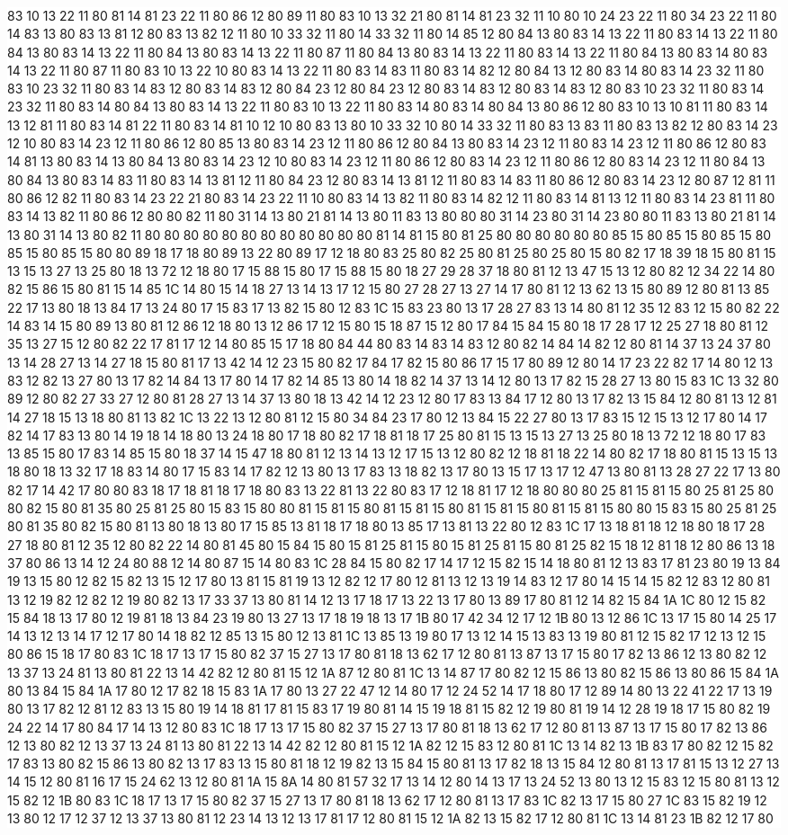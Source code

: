 83 10 13 22 11 80 81 14 81 23 22 11 80 86 12 80 89 11 80 83 10 13 32 21 80 81 14 81 23 32 11 10 80 10 24 23 22 11 80 34 23 22 11 80 14 83 13 80 83 13 81 12 80 83 13 82 12 11 80 10 33 32 11 80 14 33 32 11 80 14 85 12 80 84 13 80 83 14 13 22 11 80 83 14 13 22 11 80 84 13 80 83 14 13 22 11 80 84 13 80 83 14 13 22 11 80 87 11 80 84 13 80 83 14 13 22 11 80 83 14 13 22 11 80 84 13 80 83 14 80 83 14 13 22 11 80 87 11 80 83 10 13 22 10 80 83 14 13 22 11 80 83 14 83 11 80 83 14 82 12 80 84 13 12 80 83 14 80 83 14 23 32 11 80 83 10 23 32 11 80 83 14 83 12 80 83 14 83 12 80 84 23 12 80 84 23 12 80 83 14 83 12 80 83 14 83 12 80 83 10 23 32 11 80 83 14 23 32 11 80 83 14 80 84 13 80 83 14 13 22 11 80 83 10 13 22 11 80 83 14 80 83 14 80 84 13 80 86 12 80 83 10 13 10 81 11 80 83 14 13 12 81 11 80 83 14 81 22 11 80 83 14 81 10 12 10 80 83 13 80 10 33 32 10 80 14 33 32 11 80 83 13 83 11 80 83 13 82 12 80 83 14 23 12 10 80 83 14 23 12 11 80 86 12 80 85 13 80 83 14 23 12 11 80 86 12 80 84 13 80 83 14 23 12 11 80 83 14 23 12 11 80 86 12 80 83 14 81 13 80 83 14 13 80 84 13 80 83 14 23 12 10 80 83 14 23 12 11 80 86 12 80 83 14 23 12 11 80 86 12 80 83 14 23 12 11 80 84 13 80 84 13 80 83 14 83 11 80 83 14 13 81 12 11 80 84 23 12 80 83 14 13 81 12 11 80 83 14 83 11 80 86 12 80 83 14 23 12 80 87 12 81 11 80 86 12 82 11 80 83 14 23 22 21 80 83 14 23 22 11 10 80 83 14 13 82 11 80 83 14 82 12 11 80 83 14 81 13 12 11 80 83 14 23 81 11 80 83 14 13 82 11 80 86 12 80 80 82 11 80 31 14 13 80 21 81 14 13 80 11 83 13 80 80 80 31 14 23 80 31 14 23 80 80 11 83 13 80 21 81 14 13 80 31 14 13 80 82 11 80 80 80 80 80 80 80 80 80 80 80 80 81 14 81 15 80 81 25 80 80 80 80 80 80 85 15 80 85 15 80 85 15 80 85 15 80 85 15 80 80 89 18 17 18 80 89 13 22 80 89 17 12 18 80 83 25 80 82 25 80 81 25 80 25 80 15 80 82 17 18 39 18 15 80 81 15 13 15 13 27 13 25 80 18 13 72 12 18 80 17 15 88 15 80 17 15 88 15 80 18 27 29 28 37 18 80 81 12 13 47 15 13 12 80 82 12 34 22 14 80 82 15 86 15 80 81 15 14 85 1C 14 80 15 14 18 27 13 14 13 17 12 15 80 27 28 27 13 27 14 17 80 81 12 13 62 13 15 80 89 12 80 81 13 85 22 17 13 80 18 13 84 17 13 24 80 17 15 83 17 13 82 15 80 12 83 1C 15 83 23 80 13 17 28 27 83 13 14 80 81 12 35 12 83 12 15 80 82 22 14 83 14 15 80 89 13 80 81 12 86 12 18 80 13 12 86 17 12 15 80 15 18 87 15 12 80 17 84 15 84 15 80 18 17 28 17 12 25 27 18 80 81 12 35 13 27 15 12 80 82 22 17 81 17 12 14 80 85 15 17 18 80 84 44 80 83 14 83 14 83 12 80 82 14 84 14 82 12 80 81 14 37 13 24 37 80 13 14 28 27 13 14 27 18 15 80 81 17 13 42 14 12 23 15 80 82 17 84 17 82 15 80 86 17 15 17 80 89 12 80 14 17 23 22 82 17 14 80 12 13 83 12 82 13 27 80 13 17 82 14 84 13 17 80 14 17 82 14 85 13 80 14 18 82 14 37 13 14 12 80 13 17 82 15 28 27 13 80 15 83 1C 13 32 80 89 12 80 82 27 33 27 12 80 81 28 27 13 14 37 13 80 18 13 42 14 12 23 12 80 17 83 13 84 17 12 80 13 17 82 13 15 84 12 80 81 13 12 81 14 27 18 15 13 18 80 81 13 82 1C 13 22 13 12 80 81 12 15 80 34 84 23 17 80 12 13 84 15 22 27 80 13 17 83 15 12 15 13 12 17 80 14 17 82 14 17 83 13 80 14 19 18 14 18 80 13 24 18 80 17 18 80 82 17 18 81 18 17 25 80 81 15 13 15 13 27 13 25 80 18 13 72 12 18 80 17 83 13 85 15 80 17 83 14 85 15 80 18 37 14 15 47 18 80 81 12 13 14 13 12 17 15 13 12 80 82 12 18 81 18 22 14 80 82 17 18 80 81 15 13 15 13 18 80 18 13 32 17 18 83 14 80 17 15 83 14 17 82 12 13 80 13 17 83 13 18 82 13 17 80 13 15 17 13 17 12 47 13 80 81 13 28 27 22 17 13 80 82 17 14 42 17 80 80 83 18 17 18 81 18 17 18 80 83 13 22 81 13 22 80 83 17 12 18 81 17 12 18 80 80 80 25 81 15 81 15 80 25 81 25 80 80 82 15 80 81 35 80 25 81 25 80 15 83 15 80 80 81 15 81 15 80 81 15 81 15 80 81 15 81 15 80 81 15 81 15 80 80 15 83 15 80 25 81 25 80 81 35 80 82 15 80 81 13 80 18 13 80 17 15 85 13 81 18 17 18 80 13 85 17 13 81 13 22 80 12 83 1C 17 13 18 81 18 12 18 80 18 17 28 27 18 80 81 12 35 12 80 82 22 14 80 81 45 80 15 84 15 80 15 81 25 81 15 80 15 81 25 81 15 80 81 25 82 15 18 12 81 18 12 80 86 13 18 37 80 86 13 14 12 24 80 88 12 14 80 87 15 14 80 83 1C 28 84 15 80 82 17 14 17 12 15 82 15 14 18 80 81 12 13 83 17 81 23 80 19 13 84 19 13 15 80 12 82 15 82 13 15 12 17 80 13 81 15 81 19 13 12 82 12 17 80 12 81 13 12 13 19 14 83 12 17 80 14 15 14 15 82 12 83 12 80 81 13 12 19 82 12 82 12 19 80 82 13 17 33 37 13 80 81 14 12 13 17 18 17 13 22 13 17 80 13 89 17 80 81 12 14 82 15 84 1A 1C 80 12 15 82 15 84 18 13 17 80 12 19 81 18 13 84 23 19 80 13 27 13 17 18 19 18 13 17 1B 80 17 42 34 12 17 12 1B 80 13 12 86 1C 13 17 15 80 14 25 17 14 13 12 13 14 17 12 17 80 14 18 82 12 85 13 15 80 12 13 81 1C 13 85 13 19 80 17 13 12 14 15 13 83 13 19 80 81 12 15 82 17 12 13 12 15 80 86 15 18 17 80 83 1C 18 17 13 17 15 80 82 37 15 27 13 17 80 81 18 13 62 17 12 80 81 13 87 13 17 15 80 17 82 13 86 12 13 80 82 12 13 37 13 24 81 13 80 81 22 13 14 42 82 12 80 81 15 12 1A 87 12 80 81 1C 13 14 87 17 80 82 12 15 86 13 80 82 15 86 13 80 86 15 84 1A 80 13 84 15 84 1A 17 80 12 17 82 18 15 83 1A 17 80 13 27 22 47 12 14 80 17 12 24 52 14 17 18 80 17 12 89 14 80 13 22 41 22 17 13 19 80 13 17 82 12 81 12 83 13 15 80 19 14 18 81 17 81 15 83 17 19 80 81 14 15 19 18 81 15 82 12 19 80 81 19 14 12 28 19 18 17 15 80 82 19 24 22 14 17 80 84 17 14 13 12 80 83 1C 18 17 13 17 15 80 82 37 15 27 13 17 80 81 18 13 62 17 12 80 81 13 87 13 17 15 80 17 82 13 86 12 13 80 82 12 13 37 13 24 81 13 80 81 22 13 14 42 82 12 80 81 15 12 1A 82 12 15 83 12 80 81 1C 13 14 82 13 1B 83 17 80 82 12 15 82 17 83 13 80 82 15 86 13 80 82 13 17 83 13 15 80 81 18 12 19 82 13 15 84 15 80 81 13 17 82 18 13 15 84 12 80 81 13 17 81 15 13 12 27 13 14 15 12 80 81 16 17 15 24 62 13 12 80 81 1A 15 8A 14 80 81 57 32 17 13 14 12 80 14 13 17 13 24 52 13 80 13 12 15 83 12 15 80 81 13 12 15 82 12 1B 80 83 1C 18 17 13 17 15 80 82 37 15 27 13 17 80 81 18 13 62 17 12 80 81 13 17 83 1C 82 13 17 15 80 27 1C 83 15 82 19 12 13 80 12 17 12 37 12 13 37 13 80 81 12 23 14 13 12 13 17 81 17 12 80 81 15 12 1A 82 13 15 82 17 12 80 81 1C 13 14 81 23 1B 82 12 17 80